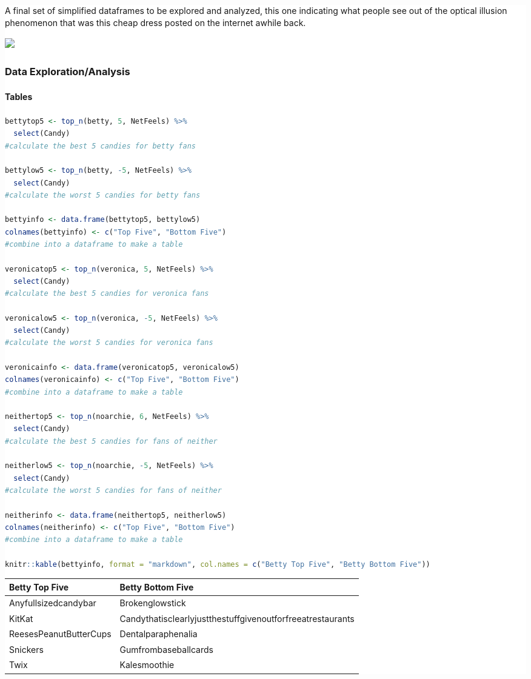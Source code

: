 A final set of simplified dataframes to be explored and analyzed, this one indicating what people see out of the optical illusion phenomenon that was this cheap dress posted on the internet awhile back.

![](dress.jpg)

### Data Exploration/Analysis

#### Tables

``` r
bettytop5 <- top_n(betty, 5, NetFeels) %>%
  select(Candy)
#calculate the best 5 candies for betty fans

bettylow5 <- top_n(betty, -5, NetFeels) %>%
  select(Candy)
#calculate the worst 5 candies for betty fans

bettyinfo <- data.frame(bettytop5, bettylow5)
colnames(bettyinfo) <- c("Top Five", "Bottom Five")
#combine into a dataframe to make a table

veronicatop5 <- top_n(veronica, 5, NetFeels) %>%
  select(Candy)
#calculate the best 5 candies for veronica fans

veronicalow5 <- top_n(veronica, -5, NetFeels) %>%
  select(Candy)
#calculate the worst 5 candies for veronica fans

veronicainfo <- data.frame(veronicatop5, veronicalow5)
colnames(veronicainfo) <- c("Top Five", "Bottom Five")
#combine into a dataframe to make a table

neithertop5 <- top_n(noarchie, 6, NetFeels) %>%
  select(Candy)
#calculate the best 5 candies for fans of neither
  
neitherlow5 <- top_n(noarchie, -5, NetFeels) %>%
  select(Candy)
#calculate the worst 5 candies for fans of neither

neitherinfo <- data.frame(neithertop5, neitherlow5)
colnames(neitherinfo) <- c("Top Five", "Bottom Five")
#combine into a dataframe to make a table

knitr::kable(bettyinfo, format = "markdown", col.names = c("Betty Top Five", "Betty Bottom Five"))
```

| Betty Top Five         | Betty Bottom Five                                          |
|:-----------------------|:-----------------------------------------------------------|
| Anyfullsizedcandybar   | Brokenglowstick                                            |
| KitKat                 | Candythatisclearlyjustthestuffgivenoutforfreeatrestaurants |
| ReesesPeanutButterCups | Dentalparaphenalia                                         |
| Snickers               | Gumfrombaseballcards                                       |
| Twix                   | Kalesmoothie                                               |
